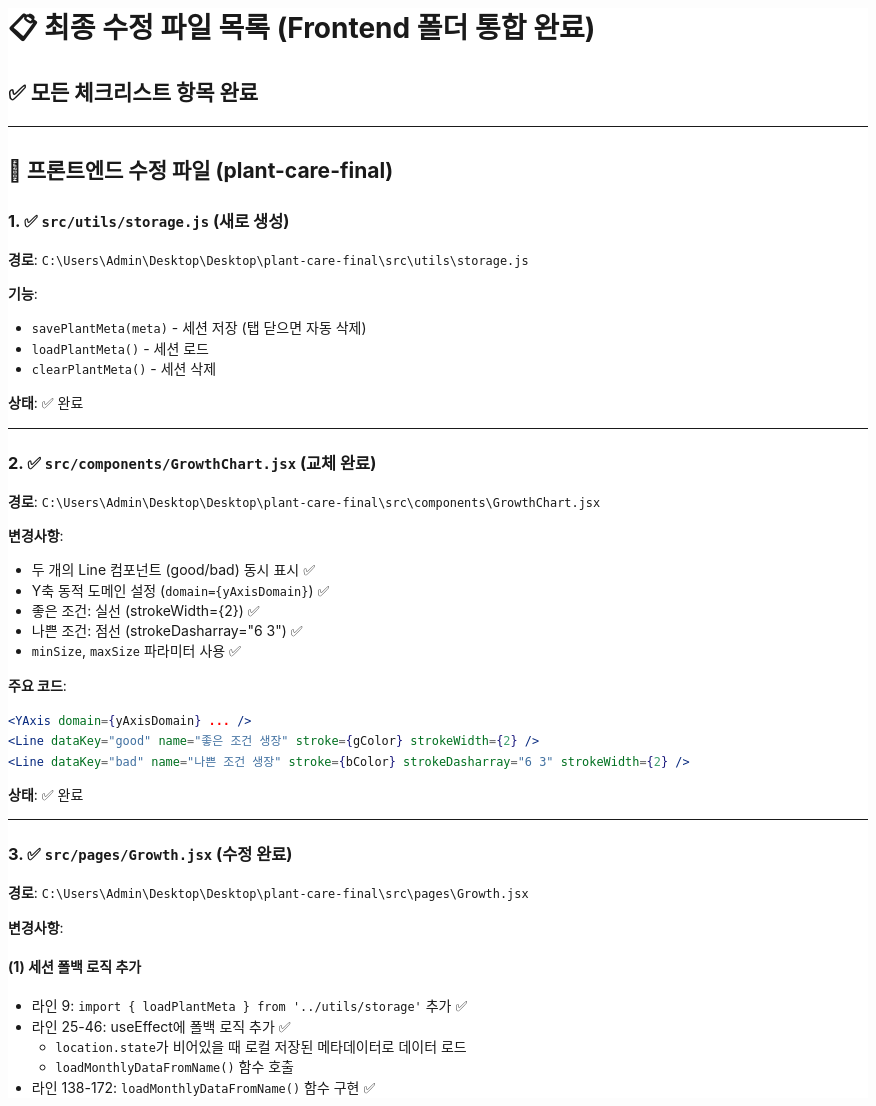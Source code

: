 # 📋 최종 수정 파일 목록 (Frontend 폴더 통합 완료)

## ✅ 모든 체크리스트 항목 완료

---

## 📂 프론트엔드 수정 파일 (plant-care-final)

### 1. ✅ **`src/utils/storage.js`** (새로 생성)
**경로**: `C:\Users\Admin\Desktop\Desktop\plant-care-final\src\utils\storage.js`

**기능**:
- `savePlantMeta(meta)` - 세션 저장 (탭 닫으면 자동 삭제)
- `loadPlantMeta()` - 세션 로드
- `clearPlantMeta()` - 세션 삭제

**상태**: ✅ 완료

---

### 2. ✅ **`src/components/GrowthChart.jsx`** (교체 완료)
**경로**: `C:\Users\Admin\Desktop\Desktop\plant-care-final\src\components\GrowthChart.jsx`

**변경사항**:
- 두 개의 Line 컴포넌트 (good/bad) 동시 표시 ✅
- Y축 동적 도메인 설정 (`domain={yAxisDomain}`) ✅
- 좋은 조건: 실선 (strokeWidth={2}) ✅
- 나쁜 조건: 점선 (strokeDasharray="6 3") ✅
- `minSize`, `maxSize` 파라미터 사용 ✅

**주요 코드**:
```jsx
<YAxis domain={yAxisDomain} ... />
<Line dataKey="good" name="좋은 조건 생장" stroke={gColor} strokeWidth={2} />
<Line dataKey="bad" name="나쁜 조건 생장" stroke={bColor} strokeDasharray="6 3" strokeWidth={2} />
```

**상태**: ✅ 완료

---

### 3. ✅ **`src/pages/Growth.jsx`** (수정 완료)
**경로**: `C:\Users\Admin\Desktop\Desktop\plant-care-final\src\pages\Growth.jsx`

**변경사항**:

#### (1) 세션 폴백 로직 추가
- 라인 9: `import { loadPlantMeta } from '../utils/storage'` 추가 ✅
- 라인 25-46: useEffect에 폴백 로직 추가 ✅
  - `location.state`가 비어있을 때 로컬 저장된 메타데이터로 데이터 로드
  - `loadMonthlyDataFromName()` 함수 호출
- 라인 138-172: `loadMonthlyDataFromName()` 함수 구현 ✅
